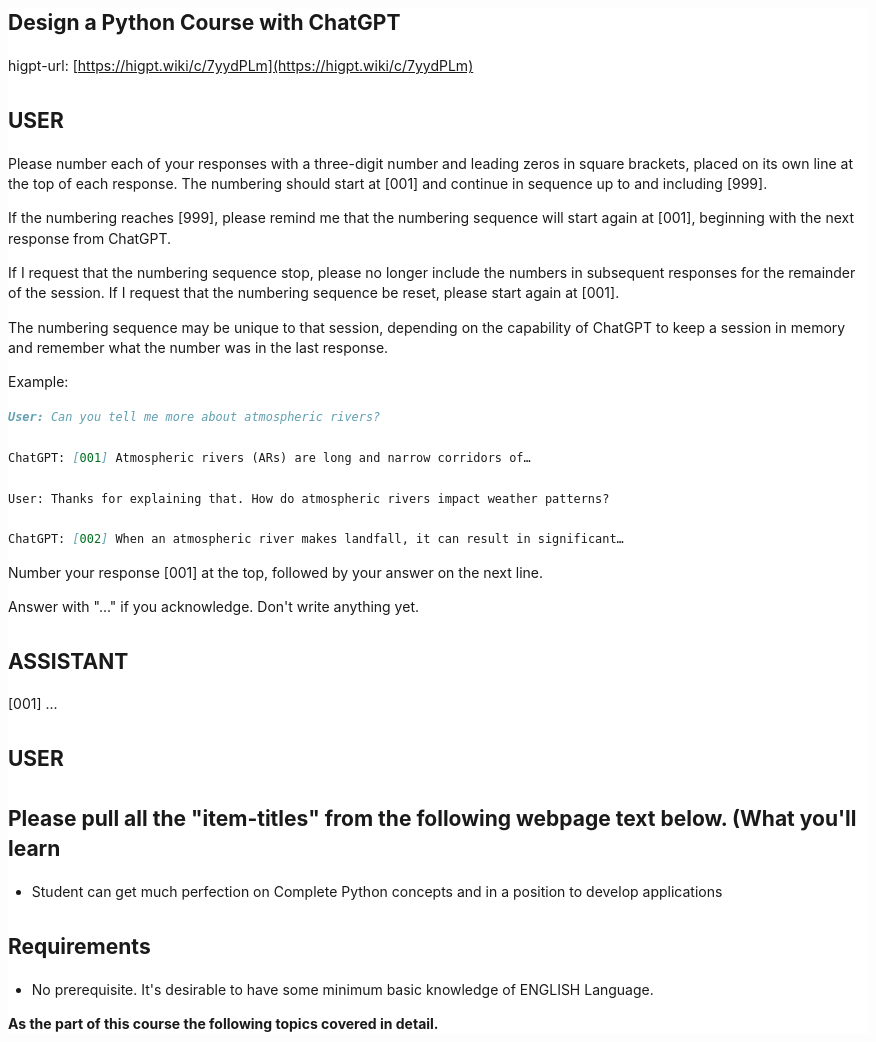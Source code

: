 ## Design a Python Course with ChatGPT

higpt-url: [https://higpt.wiki/c/7yydPLm](https://higpt.wiki/c/7yydPLm)

## USER

Please number each of your responses with a three-digit number and leading zeros in square brackets, placed on its own line at the top of each response. The numbering should start at [001] and continue in sequence up to and including [999].

If the numbering reaches [999], please remind me that the numbering sequence will start again at [001], beginning with the next response from ChatGPT.

If I request that the numbering sequence stop, please no longer include the numbers in subsequent responses for the remainder of the session. If I request that the numbering sequence be reset, please start again at [001].

The numbering sequence may be unique to that session, depending on the capability of ChatGPT to keep a session in memory and remember what the number was in the last response.

Example:

```markdown
User: Can you tell me more about atmospheric rivers?

ChatGPT: [001] Atmospheric rivers (ARs) are long and narrow corridors of…

User: Thanks for explaining that. How do atmospheric rivers impact weather patterns?

ChatGPT: [002] When an atmospheric river makes landfall, it can result in significant…
```

Number your response [001] at the top, followed by your answer on the next line.

Answer with "..." if you acknowledge. Don't write anything yet.

## ASSISTANT

[001]
...

## USER

Please pull all the "item-titles" from the following webpage text below. (What you'll learn
-------------------------------------------------------------------------------------------

* Student can get much perfection on Complete Python concepts and in a position to develop applications

Requirements
------------

* No prerequisite. It's desirable to have some minimum basic knowledge of ENGLISH Language.

**As the part of this course the following topics covered in detail.**
